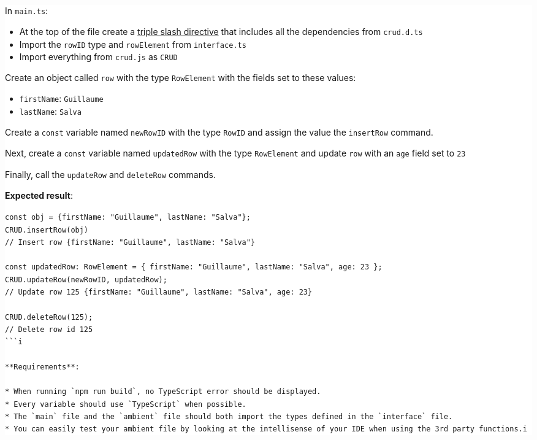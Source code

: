 In `main.ts`:

* At the top of the file create a [triple slash directive](https://www.typescriptlang.org/docs/handbook/triple-slash-directives.html) that includes all the dependencies from `crud.d.ts`
* Import the `rowID` type and `rowElement` from `interface.ts`
* Import everything from `crud.js` as `CRUD`

Create an object called `row` with the type `RowElement` with the fields set to these values:

* `firstName`: `Guillaume`
* `lastName`: `Salva`

Create a `const` variable named `newRowID` with the type `RowID` and assign the value the `insertRow` command.

Next, create a `const` variable named `updatedRow` with the type `RowElement` and update `row` with an `age` field set to `23`

Finally, call the `updateRow` and `deleteRow` commands.

**Expected result**:
```
const obj = {firstName: "Guillaume", lastName: "Salva"};
CRUD.insertRow(obj)
// Insert row {firstName: "Guillaume", lastName: "Salva"}

const updatedRow: RowElement = { firstName: "Guillaume", lastName: "Salva", age: 23 };
CRUD.updateRow(newRowID, updatedRow);
// Update row 125 {firstName: "Guillaume", lastName: "Salva", age: 23}

CRUD.deleteRow(125);
// Delete row id 125
```i

**Requirements**:

* When running `npm run build`, no TypeScript error should be displayed.
* Every variable should use `TypeScript` when possible.
* The `main` file and the `ambient` file should both import the types defined in the `interface` file.
* You can easily test your ambient file by looking at the intellisense of your IDE when using the 3rd party functions.i
